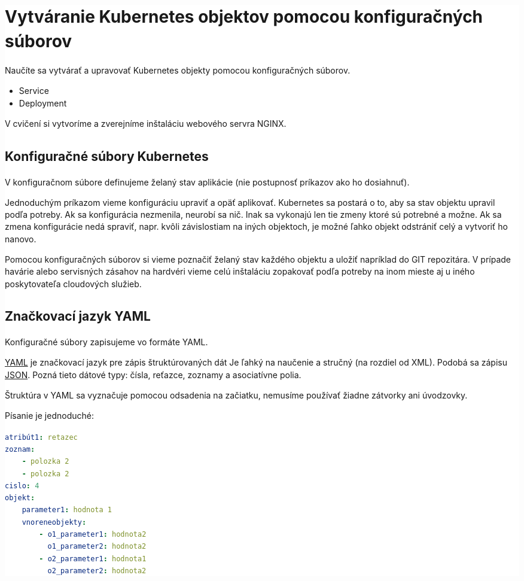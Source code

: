 # Vytváranie Kubernetes objektov pomocou konfiguračných súborov

Naučíte sa vytvárať  a upravovať Kubernetes objekty pomocou konfiguračných súborov.

- Service
- Deployment

V cvičení si vytvoríme a zverejníme inštaláciu webového servra NGINX.

## Konfiguračné súbory Kubernetes

V konfiguračnom súbore definujeme želaný stav aplikácie (nie postupnosť príkazov ako ho dosiahnuť).

Jednoduchým príkazom vieme konfiguráciu upraviť a opäť aplikovať. Kubernetes sa postará o to, aby sa stav objektu upravil podľa potreby. Ak sa konfigurácia nezmenila, neurobí sa nič. Inak sa vykonajú len tie zmeny ktoré sú potrebné a možne. Ak sa zmena konfigurácie nedá spraviť, napr. kvôli závislostiam na iných objektoch, je možné ľahko objekt odstrániť celý a vytvoriť ho nanovo.

Pomocou konfiguračných súborov si vieme poznačiť želaný stav
každého objektu a uložiť napríklad do GIT repozitára.
V prípade havárie alebo servisných zásahov na hardvéri vieme celú inštaláciu zopakovať podľa potreby na inom mieste aj u iného poskytovateľa cloudových služieb.

## Značkovací jazyk YAML

Konfiguračné súbory zapisujeme vo formáte YAML.

[YAML](https://sk.wikipedia.org/wiki/YAML) je
značkovací jazyk pre zápis štruktúrovaných dát
Je ľahký na naučenie a stručný (na rozdiel od XML).
Podobá sa zápisu [JSON](https://en.wikipedia.org/wiki/JSON).
Pozná tieto dátové typy: čísla, reťazce, zoznamy a asociatívne polia.

Štruktúra v YAML sa vyznačuje pomocou odsadenia na začiatku, 
nemusíme používať žiadne zátvorky ani úvodzovky.

Písanie je jednoduché:

```yaml
atribút1: retazec
zoznam: 
    - polozka 2
    - polozka 2
cislo: 4
objekt:
    parameter1: hodnota 1
    vnoreneobjekty:
        - o1_parameter1: hodnota2
          o1_parameter2: hodnota2
        - o2_parameter1: hodnota1
          o2_parameter2: hodnota2
```
